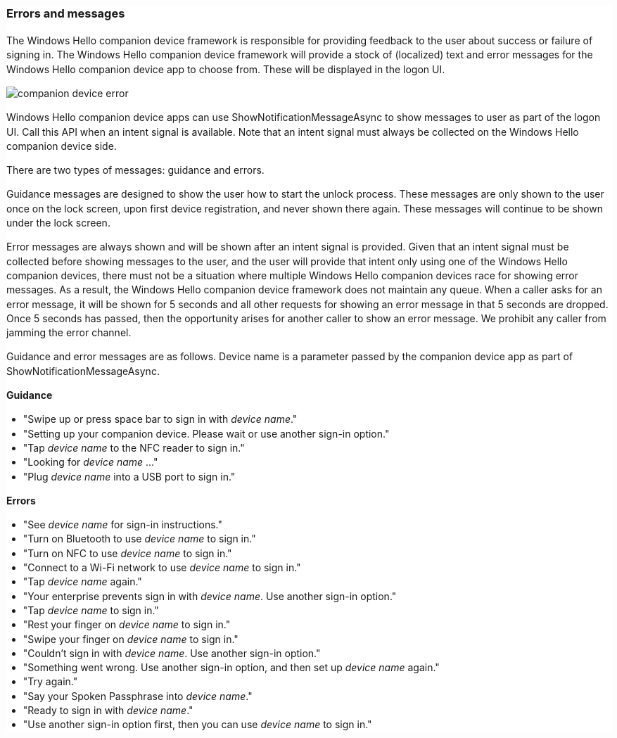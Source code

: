 ### Errors and messages

The Windows Hello companion device framework is responsible for providing feedback to the user about success or failure of signing in. The Windows Hello companion device framework will provide a stock of (localized) text and error messages for the Windows Hello companion device app to choose from. These will be displayed in the logon UI.

![companion device error](images/companion-device-5.png)

Windows Hello companion device apps can use ShowNotificationMessageAsync to show messages to user as part of the logon UI. Call this API when an intent signal is available. Note that an intent signal must always be collected on the Windows Hello companion device side.

There are two types of messages: guidance and errors.

Guidance messages are designed to show the user how to start the unlock process. These messages are only shown to the user once on the lock screen, upon first device registration, and never shown there again. These messages will continue to be shown under the lock screen.

Error messages are always shown and will be shown after an intent signal is provided. Given that an intent signal must be collected before showing messages to the user, and the user will provide that intent only using one of the Windows Hello companion devices, there must not be a situation where multiple Windows Hello companion devices race for showing error messages. As a result, the Windows Hello companion device framework does not maintain any queue. When a caller asks for an error message, it will be shown for 5 seconds and all other requests for showing an error message in that 5 seconds are dropped. Once 5 seconds has passed, then the opportunity arises for another caller to show an error message. We prohibit any caller from jamming the error channel.

Guidance and error messages are as follows. Device name is a parameter passed by the companion device app as part of ShowNotificationMessageAsync.

**Guidance**

- "Swipe up or press space bar to sign in with *device name*."
- "Setting up your companion device. Please wait or use another sign-in option."
- "Tap *device name* to the NFC reader to sign in."
- "Looking for *device name* ..."
- "Plug *device name* into a USB port to sign in."

**Errors**

- "See *device name* for sign-in instructions."
- "Turn on Bluetooth to use *device name* to sign in."
- "Turn on NFC to use *device name* to sign in."
- "Connect to a Wi-Fi network to use *device name* to sign in."
- "Tap *device name* again."
- "Your enterprise prevents sign in with *device name*. Use another sign-in option."
- "Tap *device name* to sign in."
- "Rest your finger on *device name* to sign in."
- "Swipe your finger on *device name* to sign in."
- "Couldn’t sign in with *device name*. Use another sign-in option."
- "Something went wrong. Use another sign-in option, and then set up *device name* again."
- "Try again."
- "Say your Spoken Passphrase into *device name*."
- "Ready to sign in with *device name*."
- "Use another sign-in option first, then you can use *device name* to sign in."
